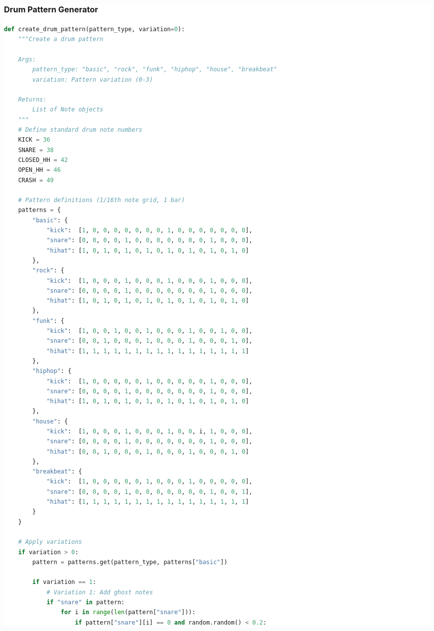 ### Drum Pattern Generator

```python
def create_drum_pattern(pattern_type, variation=0):
    """Create a drum pattern
    
    Args:
        pattern_type: "basic", "rock", "funk", "hiphop", "house", "breakbeat"
        variation: Pattern variation (0-3)
    
    Returns:
        List of Note objects
    """
    # Define standard drum note numbers
    KICK = 36
    SNARE = 38
    CLOSED_HH = 42
    OPEN_HH = 46
    CRASH = 49
    
    # Pattern definitions (1/16th note grid, 1 bar)
    patterns = {
        "basic": {
            "kick":  [1, 0, 0, 0, 0, 0, 0, 0, 1, 0, 0, 0, 0, 0, 0, 0],
            "snare": [0, 0, 0, 0, 1, 0, 0, 0, 0, 0, 0, 0, 1, 0, 0, 0],
            "hihat": [1, 0, 1, 0, 1, 0, 1, 0, 1, 0, 1, 0, 1, 0, 1, 0]
        },
        "rock": {
            "kick":  [1, 0, 0, 0, 1, 0, 0, 0, 1, 0, 0, 0, 1, 0, 0, 0],
            "snare": [0, 0, 0, 0, 1, 0, 0, 0, 0, 0, 0, 0, 1, 0, 0, 0],
            "hihat": [1, 0, 1, 0, 1, 0, 1, 0, 1, 0, 1, 0, 1, 0, 1, 0]
        },
        "funk": {
            "kick":  [1, 0, 0, 1, 0, 0, 1, 0, 0, 0, 1, 0, 0, 1, 0, 0],
            "snare": [0, 0, 1, 0, 0, 0, 1, 0, 0, 0, 1, 0, 0, 0, 1, 0],
            "hihat": [1, 1, 1, 1, 1, 1, 1, 1, 1, 1, 1, 1, 1, 1, 1, 1]
        },
        "hiphop": {
            "kick":  [1, 0, 0, 0, 0, 0, 1, 0, 0, 0, 0, 0, 1, 0, 0, 0],
            "snare": [0, 0, 0, 0, 1, 0, 0, 0, 0, 0, 0, 0, 1, 0, 0, 0],
            "hihat": [1, 0, 1, 0, 1, 0, 1, 0, 1, 0, 1, 0, 1, 0, 1, 0]
        },
        "house": {
            "kick":  [1, 0, 0, 0, 1, 0, 0, 0, 1, 0, 0, i, 1, 0, 0, 0],
            "snare": [0, 0, 0, 0, 1, 0, 0, 0, 0, 0, 0, 0, 1, 0, 0, 0],
            "hihat": [0, 0, 1, 0, 0, 0, 1, 0, 0, 0, 1, 0, 0, 0, 1, 0]
        },
        "breakbeat": {
            "kick":  [1, 0, 0, 0, 0, 0, 1, 0, 0, 0, 1, 0, 0, 0, 0, 0],
            "snare": [0, 0, 0, 0, 1, 0, 0, 0, 0, 0, 0, 0, 1, 0, 0, 1],
            "hihat": [1, 1, 1, 1, 1, 1, 1, 1, 1, 1, 1, 1, 1, 1, 1, 1]
        }
    }
    
    # Apply variations
    if variation > 0:
        pattern = patterns.get(pattern_type, patterns["basic"])
        
        if variation == 1:
            # Variation 1: Add ghost notes
            if "snare" in pattern:
                for i in range(len(pattern["snare"])):
                    if pattern["snare"][i] == 0 and random.random() < 0.2:
```